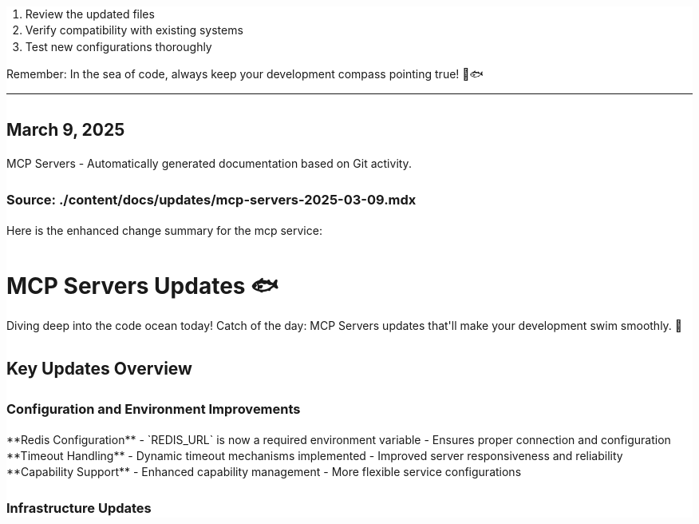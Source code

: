 1. Review the updated files
2. Verify compatibility with existing systems
3. Test new configurations thoroughly

<Callout type="info">
  Remember: In the sea of code, always keep your development compass pointing true! 🧭🐟
</Callout>

---

## March 9, 2025

MCP Servers - Automatically generated documentation based on Git activity.

### Source: ./content/docs/updates/mcp-servers-2025-03-09.mdx


Here is the enhanced change summary for the mcp service:

# MCP Servers Updates 🐟

<Callout type="info">
Diving deep into the code ocean today! Catch of the day: MCP Servers updates that'll make your development swim smoothly. 🎣
</Callout>

## Key Updates Overview

### Configuration and Environment Improvements

<Steps>
  <Step>
    **Redis Configuration**
    - `REDIS_URL` is now a required environment variable
    - Ensures proper connection and configuration
  </Step>

  <Step>
    **Timeout Handling**
    - Dynamic timeout mechanisms implemented
    - Improved server responsiveness and reliability
  </Step>

  <Step>
    **Capability Support**
    - Enhanced capability management
    - More flexible service configurations
  </Step>
</Steps>

### Infrastructure Updates
